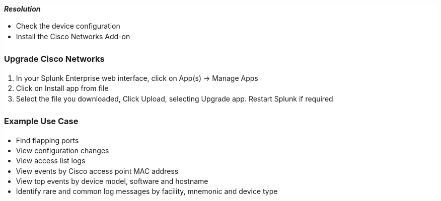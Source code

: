 ***Resolution***
* Check the device configuration
* Install the Cisco Networks Add-on

### Upgrade Cisco Networks
1. In your Splunk Enterprise web interface, click on App(s) -> Manage Apps
1. Click on Install app from file
1. Select the file you downloaded, Click Upload, selecting Upgrade app. Restart Splunk if required

### Example Use Case ###
* Find flapping ports
* View configuration changes
* View access list logs
* View events by Cisco access point MAC address
* View top events by device model, software and hostname
* Identify rare and common log messages by facility, mnemonic and device type

